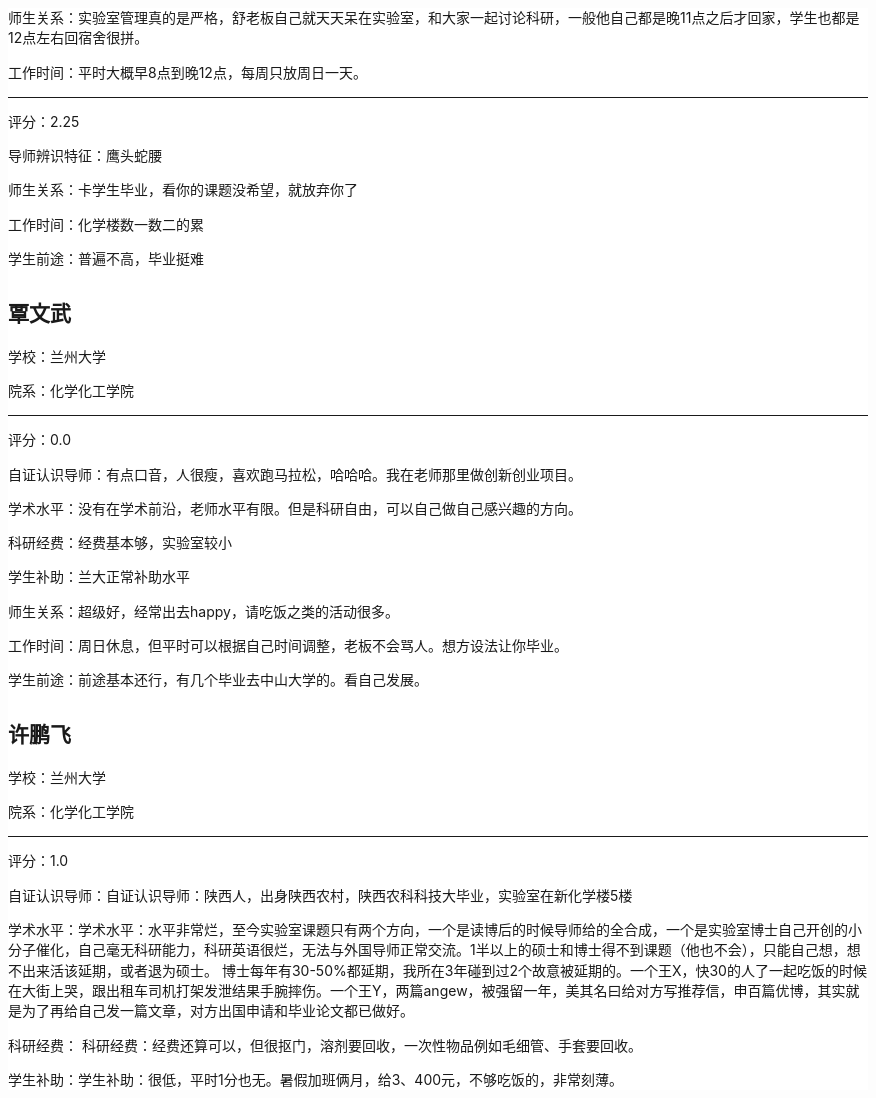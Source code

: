 师生关系：实验室管理真的是严格，舒老板自己就天天呆在实验室，和大家一起讨论科研，一般他自己都是晚11点之后才回家，学生也都是12点左右回宿舍很拼。

工作时间：平时大概早8点到晚12点，每周只放周日一天。

* * *

评分：2.25

导师辨识特征：鹰头蛇腰

师生关系：卡学生毕业，看你的课题没希望，就放弃你了

工作时间：化学楼数一数二的累

学生前途：普遍不高，毕业挺难

## 覃文武

学校：兰州大学

院系：化学化工学院

* * *

评分：0.0

自证认识导师：有点口音，人很瘦，喜欢跑马拉松，哈哈哈。我在老师那里做创新创业项目。

学术水平：没有在学术前沿，老师水平有限。但是科研自由，可以自己做自己感兴趣的方向。

科研经费：经费基本够，实验室较小

学生补助：兰大正常补助水平

师生关系：超级好，经常出去happy，请吃饭之类的活动很多。

工作时间：周日休息，但平时可以根据自己时间调整，老板不会骂人。想方设法让你毕业。

学生前途：前途基本还行，有几个毕业去中山大学的。看自己发展。

## 许鹏飞

学校：兰州大学

院系：化学化工学院

* * *

评分：1.0

自证认识导师：自证认识导师：陕西人，出身陕西农村，陕西农科科技大毕业，实验室在新化学楼5楼

学术水平：学术水平：水平非常烂，至今实验室课题只有两个方向，一个是读博后的时候导师给的全合成，一个是实验室博士自己开创的小分子催化，自己毫无科研能力，科研英语很烂，无法与外国导师正常交流。1半以上的硕士和博士得不到课题（他也不会），只能自己想，想不出来活该延期，或者退为硕士。
博士每年有30-50%都延期，我所在3年碰到过2个故意被延期的。一个王X，快30的人了一起吃饭的时候在大街上哭，跟出租车司机打架发泄结果手腕摔伤。一个王Y，两篇angew，被强留一年，美其名曰给对方写推荐信，申百篇优博，其实就是为了再给自己发一篇文章，对方出国申请和毕业论文都已做好。

科研经费：
科研经费：经费还算可以，但很抠门，溶剂要回收，一次性物品例如毛细管、手套要回收。

学生补助：学生补助：很低，平时1分也无。暑假加班俩月，给3、400元，不够吃饭的，非常刻薄。
